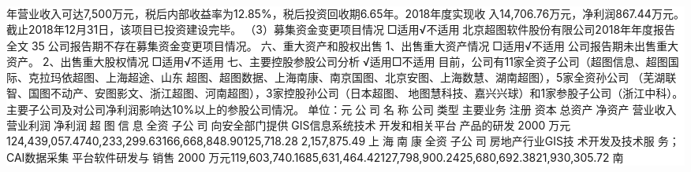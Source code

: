 年营业收入可达7,500万元，税后内部收益率为12.85%，税后投资回收期6.65年。2018年度实现收
入14,706.76万元，净利润867.44万元。截止2018年12月31日，该项目已投资建设完毕。
（3）募集资金变更项目情况
□适用√不适用
北京超图软件股份有限公司2018年年度报告全文
35
公司报告期不存在募集资金变更项目情况。
六、重大资产和股权出售
1、出售重大资产情况
□适用√不适用
公司报告期未出售重大资产。
2、出售重大股权情况
□适用√不适用
七、主要控股参股公司分析
√适用□不适用
目前，公司有11家全资子公司（超图信息、超图国际、克拉玛依超图、上海超途、山东
超图、超图数据、上海南康、南京国图、北京安图、上海数慧、湖南超图），5家全资孙公司
（芜湖联智、国图不动产、安图影文、浙江超图、河南超图），3家控股孙公司（日本超图、
地图慧科技、嘉兴兴球）和1家参股子公司（浙江中科）。
主要子公司及对公司净利润影响达10%以上的参股公司情况。
单位：元
公
司
名
称
公司
类型
主要业务
注册
资本
总资产
净资产
营业收入
营业利润
净利润
超
图
信
息
全资
子公
司
向安全部门提供
GIS信息系统技术
开发和相关平台
产品的研发
2000
万元124,439,057.4740,233,299.63166,668,848.90125,718.28
2,157,875.49
上
海
南
康
全资
子公
司
房地产行业GIS技
术开发及技术服
务；CAI数据采集
平台软件研发与
销售
2000
万元119,603,740.1685,631,464.42127,798,900.2425,680,692.3821,930,305.72
南